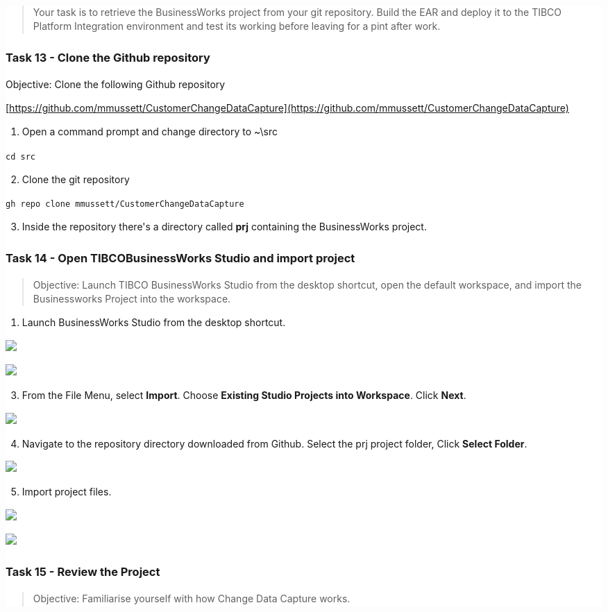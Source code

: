 >Your task is to retrieve the BusinessWorks project from your git repository. Build the EAR and deploy it to the TIBCO Platform Integration environment and test its working before leaving for a pint after work.

### Task 13 - Clone the Github repository

Objective: Clone the following Github repository

[https://github.com/mmussett/CustomerChangeDataCapture](https://github.com/mmussett/CustomerChangeDataCapture)

1. Open a command prompt and change directory to ~\src

```
cd src
```
2. Clone the git repository

```
gh repo clone mmussett/CustomerChangeDataCapture
```

3. Inside the repository there's a directory called **prj** containing the BusinessWorks project.

### Task 14 - Open TIBCOBusinessWorks Studio and import project

> Objective: Launch TIBCO BusinessWorks Studio from the desktop shortcut, open the default workspace, and import the Businessworks Project into the workspace.

1. Launch BusinessWorks Studio from the desktop shortcut.

![](/images/Image_99.png)

![](/images/Image_100.png)

3. From the File Menu, select **Import**. Choose **Existing Studio Projects into Workspace**. Click **Next**.

![](/images/Image_101.png)

4. Navigate to the repository directory downloaded from Github. Select the prj project folder, Click **Select Folder**.

![](/images/Image_102.png)

5. Import project files.

![](/images/Image_103.png)

![](/images/Image_104.gif)

### Task 15 - Review the Project

> Objective: Familiarise yourself with how Change Data Capture works.
